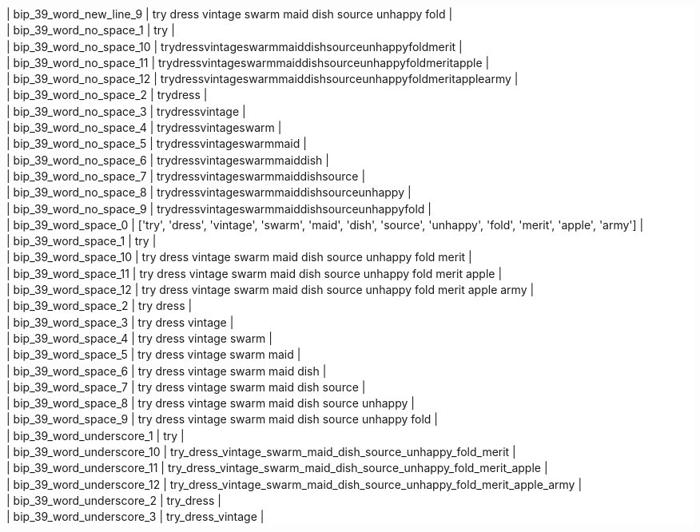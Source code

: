 | bip_39_word_new_line_9 | try
dress
vintage
swarm
maid
dish
source
unhappy
fold |  
| bip_39_word_no_space_1 | try |  
| bip_39_word_no_space_10 | trydressvintageswarmmaiddishsourceunhappyfoldmerit |  
| bip_39_word_no_space_11 | trydressvintageswarmmaiddishsourceunhappyfoldmeritapple |  
| bip_39_word_no_space_12 | trydressvintageswarmmaiddishsourceunhappyfoldmeritapplearmy |  
| bip_39_word_no_space_2 | trydress |  
| bip_39_word_no_space_3 | trydressvintage |  
| bip_39_word_no_space_4 | trydressvintageswarm |  
| bip_39_word_no_space_5 | trydressvintageswarmmaid |  
| bip_39_word_no_space_6 | trydressvintageswarmmaiddish |  
| bip_39_word_no_space_7 | trydressvintageswarmmaiddishsource |  
| bip_39_word_no_space_8 | trydressvintageswarmmaiddishsourceunhappy |  
| bip_39_word_no_space_9 | trydressvintageswarmmaiddishsourceunhappyfold |  
| bip_39_word_space_0 | ['try', 'dress', 'vintage', 'swarm', 'maid', 'dish', 'source', 'unhappy', 'fold', 'merit', 'apple', 'army'] |  
| bip_39_word_space_1 | try |  
| bip_39_word_space_10 | try dress vintage swarm maid dish source unhappy fold merit |  
| bip_39_word_space_11 | try dress vintage swarm maid dish source unhappy fold merit apple |  
| bip_39_word_space_12 | try dress vintage swarm maid dish source unhappy fold merit apple army |  
| bip_39_word_space_2 | try dress |  
| bip_39_word_space_3 | try dress vintage |  
| bip_39_word_space_4 | try dress vintage swarm |  
| bip_39_word_space_5 | try dress vintage swarm maid |  
| bip_39_word_space_6 | try dress vintage swarm maid dish |  
| bip_39_word_space_7 | try dress vintage swarm maid dish source |  
| bip_39_word_space_8 | try dress vintage swarm maid dish source unhappy |  
| bip_39_word_space_9 | try dress vintage swarm maid dish source unhappy fold |  
| bip_39_word_underscore_1 | try |  
| bip_39_word_underscore_10 | try_dress_vintage_swarm_maid_dish_source_unhappy_fold_merit |  
| bip_39_word_underscore_11 | try_dress_vintage_swarm_maid_dish_source_unhappy_fold_merit_apple |  
| bip_39_word_underscore_12 | try_dress_vintage_swarm_maid_dish_source_unhappy_fold_merit_apple_army |  
| bip_39_word_underscore_2 | try_dress |  
| bip_39_word_underscore_3 | try_dress_vintage |  